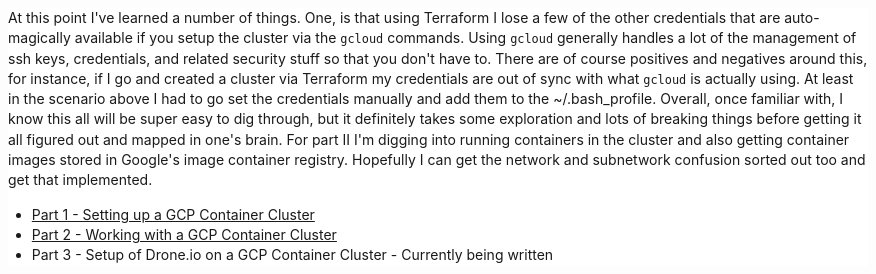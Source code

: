 At this point I've learned a number of things. One, is that using Terraform I lose a few of the other credentials that are auto-magically available if you setup the cluster via the `gcloud` commands. Using `gcloud` generally handles a lot of the management of ssh keys, credentials, and related security stuff so that you don't have to. There are of course positives and negatives around this, for instance, if I go and created a cluster via Terraform my credentials are out of sync with what `gcloud` is actually using. At least in the scenario above I had to go set the credentials manually and add them to the ~/.bash_profile. Overall, once familiar with, I know this all will be super easy to dig through, but it definitely takes some exploration and lots of breaking things before getting it all figured out and mapped in one's brain. For part II I'm digging into running containers in the cluster and also getting container images stored in Google's image container registry. Hopefully I can get the network and subnetwork confusion sorted out too and get that implemented.

* [Part 1 - Setting up a GCP Container Cluster](/articles/setting-up-gcp-container-cluster/)
* [Part 2 - Working with a GCP Container Cluster](/articles/setting-up-gcp-container-cluster-part-2/) 
* Part 3 - Setup of Drone.io on a GCP Container Cluster - Currently being written